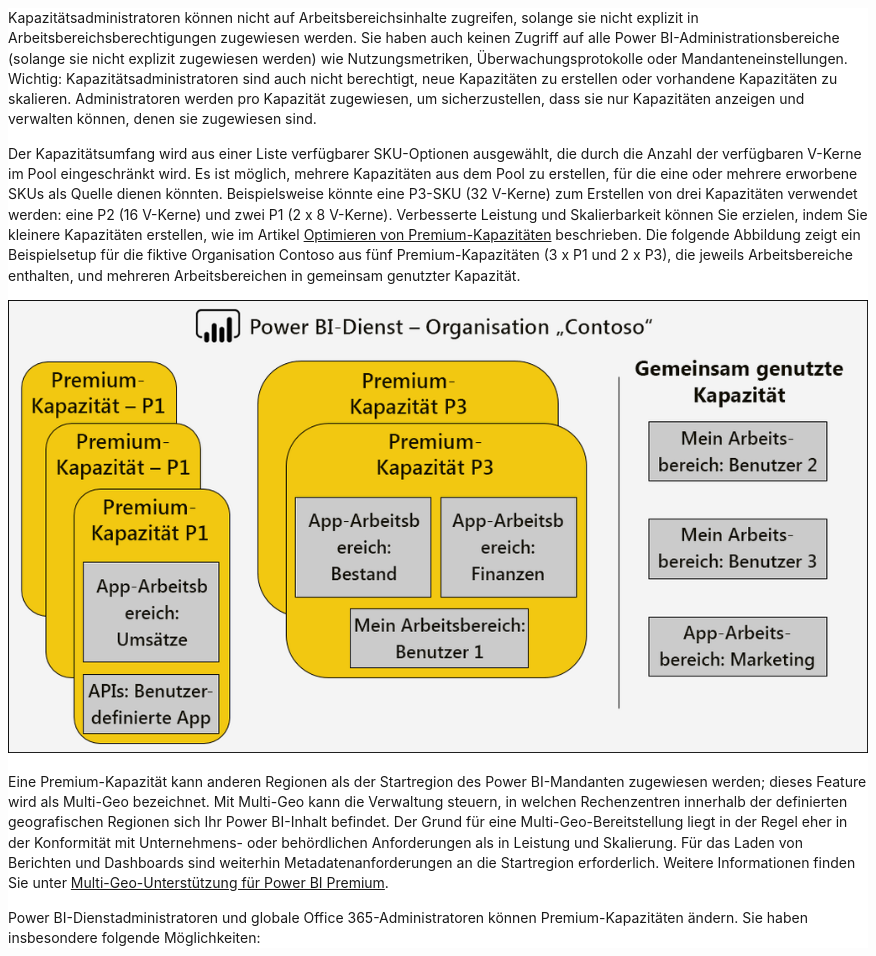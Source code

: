 Kapazitätsadministratoren können nicht auf Arbeitsbereichsinhalte zugreifen, solange sie nicht explizit in Arbeitsbereichsberechtigungen zugewiesen werden. Sie haben auch keinen Zugriff auf alle Power BI-Administrationsbereiche (solange sie nicht explizit zugewiesen werden) wie Nutzungsmetriken, Überwachungsprotokolle oder Mandanteneinstellungen. Wichtig: Kapazitätsadministratoren sind auch nicht berechtigt, neue Kapazitäten zu erstellen oder vorhandene Kapazitäten zu skalieren. Administratoren werden pro Kapazität zugewiesen, um sicherzustellen, dass sie nur Kapazitäten anzeigen und verwalten können, denen sie zugewiesen sind.

Der Kapazitätsumfang wird aus einer Liste verfügbarer SKU-Optionen ausgewählt, die durch die Anzahl der verfügbaren V-Kerne im Pool eingeschränkt wird. Es ist möglich, mehrere Kapazitäten aus dem Pool zu erstellen, für die eine oder mehrere erworbene SKUs als Quelle dienen könnten. Beispielsweise könnte eine P3-SKU (32 V-Kerne) zum Erstellen von drei Kapazitäten verwendet werden: eine P2 (16 V-Kerne) und zwei P1 (2 x 8 V-Kerne). Verbesserte Leistung und Skalierbarkeit können Sie erzielen, indem Sie kleinere Kapazitäten erstellen, wie im Artikel [Optimieren von Premium-Kapazitäten](service-premium-capacity-optimize.md) beschrieben. Die folgende Abbildung zeigt ein Beispielsetup für die fiktive Organisation Contoso aus fünf Premium-Kapazitäten (3 x P1 und 2 x P3), die jeweils Arbeitsbereiche enthalten, und mehreren Arbeitsbereichen in gemeinsam genutzter Kapazität.

![Ein Beispielsetup für die fiktive Organisation Contoso](media/service-premium-capacity-manage/contoso-organization-example.png)

Eine Premium-Kapazität kann anderen Regionen als der Startregion des Power BI-Mandanten zugewiesen werden; dieses Feature wird als Multi-Geo bezeichnet. Mit Multi-Geo kann die Verwaltung steuern, in welchen Rechenzentren innerhalb der definierten geografischen Regionen sich Ihr Power BI-Inhalt befindet. Der Grund für eine Multi-Geo-Bereitstellung liegt in der Regel eher in der Konformität mit Unternehmens- oder behördlichen Anforderungen als in Leistung und Skalierung. Für das Laden von Berichten und Dashboards sind weiterhin Metadatenanforderungen an die Startregion erforderlich. Weitere Informationen finden Sie unter [Multi-Geo-Unterstützung für Power BI Premium](service-admin-premium-multi-geo.md).

Power BI-Dienstadministratoren und globale Office 365-Administratoren können Premium-Kapazitäten ändern. Sie haben insbesondere folgende Möglichkeiten:
